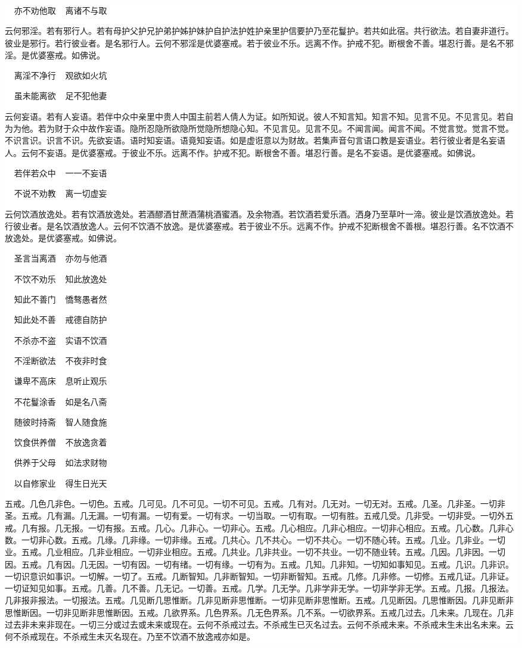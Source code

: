 &nbsp;&nbsp;&nbsp;&nbsp;亦不劝他取&nbsp;&nbsp;&nbsp;&nbsp;离诸不与取


云何邪淫。若有邪行人。若有母护父护兄护弟护姊护妹护自护法护姓护亲里护信要护乃至花鬘护。若共如此宿。共行欲法。若自妻非道行。彼业是邪行。若行彼业者。是名邪行人。云何不邪淫是优婆塞戒。若于彼业不乐。远离不作。护戒不犯。断根舍不善。堪忍行善。是名不邪淫。是优婆塞戒。如佛说。

&nbsp;&nbsp;&nbsp;&nbsp;离淫不净行&nbsp;&nbsp;&nbsp;&nbsp;观欲如火坑

&nbsp;&nbsp;&nbsp;&nbsp;虽未能离欲&nbsp;&nbsp;&nbsp;&nbsp;足不犯他妻


云何妄语。若有人妄语。若伴中众中亲里中贵人中国主前若人倩人为证。如所知说。彼人不知言知。知言不知。见言不见。不见言见。若自为为他。若为财于众中故作妄语。隐所忍隐所欲隐所觉隐所想隐心知。不见言见。见言不见。不闻言闻。闻言不闻。不觉言觉。觉言不觉。不识言识。识言不识。先欲妄语。语时知妄语。语竟知妄语。如是虚诳意以为财故。若集声音句言语口教是妄语业。若行彼业者是名妄语人。云何不妄语。是优婆塞戒。于彼业不乐。远离不作。护戒不犯。断根舍不善。堪忍行善。是名不妄语。是优婆塞戒。如佛说。

&nbsp;&nbsp;&nbsp;&nbsp;若伴若众中&nbsp;&nbsp;&nbsp;&nbsp;一一不妄语

&nbsp;&nbsp;&nbsp;&nbsp;不说不劝教&nbsp;&nbsp;&nbsp;&nbsp;离一切虚妄


云何饮酒放逸处。若有饮酒放逸处。若酒醪酒甘蔗酒蒲桃酒蜜酒。及余物酒。若饮酒若爱乐酒。洒身乃至草叶一渧。彼业是饮酒放逸处。若行彼业者。是名饮酒放逸人。云何不饮酒不放逸。是优婆塞戒。若于彼业不乐。远离不作。护戒不犯断根舍不善根。堪忍行善。名不饮酒不放逸处。是优婆塞戒。如佛说。

&nbsp;&nbsp;&nbsp;&nbsp;圣言当离酒&nbsp;&nbsp;&nbsp;&nbsp;亦勿与他酒

&nbsp;&nbsp;&nbsp;&nbsp;不饮不劝乐&nbsp;&nbsp;&nbsp;&nbsp;知此放逸处

&nbsp;&nbsp;&nbsp;&nbsp;知此不善门&nbsp;&nbsp;&nbsp;&nbsp;憍骜愚者然

&nbsp;&nbsp;&nbsp;&nbsp;知此处不善&nbsp;&nbsp;&nbsp;&nbsp;戒德自防护

&nbsp;&nbsp;&nbsp;&nbsp;不杀亦不盗&nbsp;&nbsp;&nbsp;&nbsp;实语不饮酒

&nbsp;&nbsp;&nbsp;&nbsp;不淫断欲法&nbsp;&nbsp;&nbsp;&nbsp;不夜非时食

&nbsp;&nbsp;&nbsp;&nbsp;谦卑不高床&nbsp;&nbsp;&nbsp;&nbsp;息听止观乐

&nbsp;&nbsp;&nbsp;&nbsp;不花鬘涂香&nbsp;&nbsp;&nbsp;&nbsp;如是名八斋

&nbsp;&nbsp;&nbsp;&nbsp;随彼时持斋&nbsp;&nbsp;&nbsp;&nbsp;智人随食施

&nbsp;&nbsp;&nbsp;&nbsp;饮食供养僧&nbsp;&nbsp;&nbsp;&nbsp;不放逸贪着

&nbsp;&nbsp;&nbsp;&nbsp;供养于父母&nbsp;&nbsp;&nbsp;&nbsp;如法求财物

&nbsp;&nbsp;&nbsp;&nbsp;以自修家业&nbsp;&nbsp;&nbsp;&nbsp;得生日光天


五戒。几色几非色。一切色。五戒。几可见。几不可见。一切不可见。五戒。几有对。几无对。一切无对。五戒。几圣。几非圣。一切非圣。五戒。几有漏。几无漏。一切有漏。一切有爱。一切有求。一切当取。一切有取。一切有胜。五戒几受。几非受。一切非受。一切外五戒。几有报。几无报。一切有报。五戒。几心。几非心。一切非心。五戒。几心相应。几非心相应。一切非心相应。五戒。几心数。几非心数。一切非心数。五戒。几缘。几非缘。一切非缘。五戒。几共心。几不共心。一切不共心。一切不随心转。五戒。几业。几非业。一切业。五戒。几业相应。几非业相应。一切非业相应。五戒。几共业。几非共业。一切不共业。一切不随业转。五戒。几因。几非因。一切因。五戒。几有因。几无因。一切有因。一切有绪。一切有缘。一切有为。五戒。几知。几非知。一切知如事知见。五戒。几识。几非识。一切识意识如事识。一切解。一切了。五戒。几断智知。几非断智知。一切非断智知。五戒。几修。几非修。一切修。五戒几证。几非证。一切证知见如事。五戒。几善。几不善。几无记。一切善。五戒。几学。几无学。几非学非无学。一切非学非无学。五戒。几报。几报法。几非报非报法。一切报法。五戒。几见断几思惟断。几非见断非思惟断。一切非见断非思惟断。五戒。几见断因。几思惟断因。几非见断非思惟断因。一切非见断非思惟断因。五戒。几欲界系。几色界系。几无色界系。几不系。一切欲界系。五戒几过去。几未来。几现在。几非过去非未来非现在。一切三分或过去或未来或现在。云何不杀戒过去。不杀戒生已灭名过去。云何不杀戒未来。不杀戒未生未出名未来。云何不杀戒现在。不杀戒生未灭名现在。乃至不饮酒不放逸戒亦如是。